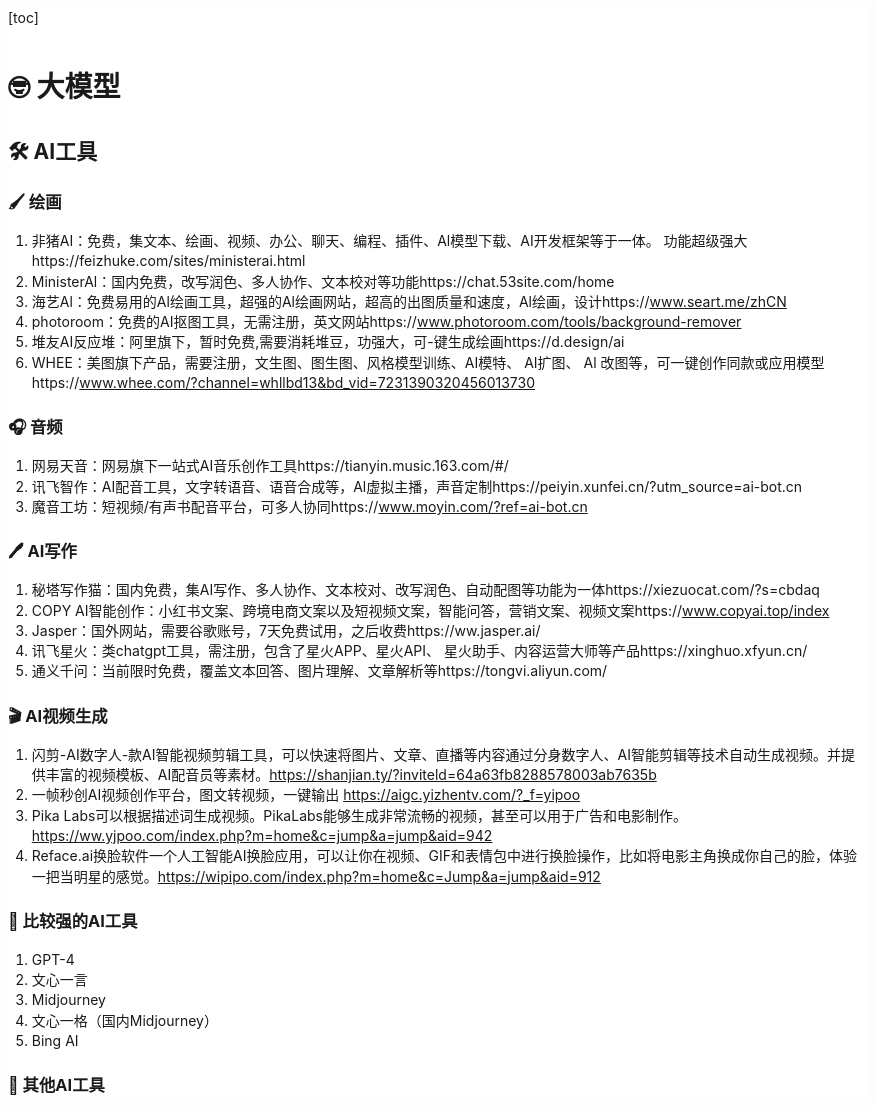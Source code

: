 [toc]

# :nerd_face: 大模型

## :hammer_and_wrench: AI工具

### :paintbrush: 绘画

1. 非猪AI：免费，集文本、绘画、视频、办公、聊天、编程、插件、Al模型下载、AI开发框架等于一体。 功能超级强大https://feizhuke.com/sites/ministerai.html
2. MinisterAl：国内免费，改写润色、多人协作、文本校对等功能https://chat.53site.com/home
3. 海艺Al：免费易用的Al绘画工具，超强的Al绘画网站，超高的出图质量和速度，Al绘画，设计https://www.seart.me/zhCN
4. photoroom：免费的AI抠图工具，无需注册，英文网站https://www.photoroom.com/tools/background-remover
5. 堆友AI反应堆：阿里旗下，暂时免费,需要消耗堆豆，功强大，可-键生成绘画https://d.design/ai
6. WHEE：美图旗下产品，需要注册，文生图、图生图、风格模型训练、AI模特、 AI扩图、 Al 改图等，可一键创作同款或应用模型https://www.whee.com/?channel=whllbd13&bd_vid=7231390320456013730

### :headphones: 音频

1. 网易天音：网易旗下一站式AI音乐创作工具https://tianyin.music.163.com/#/
2. 讯飞智作：AI配音工具，文字转语音、语音合成等，Al虚拟主播，声音定制https://peiyin.xunfei.cn/?utm_source=ai-bot.cn
3. 魔音工坊：短视频/有声书配音平台，可多人协同https://www.moyin.com/?ref=ai-bot.cn

### :pen: AI写作

1. 秘塔写作猫：国内免费，集AI写作、多人协作、文本校对、改写润色、自动配图等功能为一体https://xiezuocat.com/?s=cbdaq
2. COPY AI智能创作：小红书文案、跨境电商文案以及短视频文案，智能问答，营销文案、视频文案https://www.copyai.top/index
3. Jasper：国外网站，需要谷歌账号，7天免费试用，之后收费https://ww.jasper.ai/
4. 讯飞星火：类chatgpt工具，需注册，包含了星火APP、星火API、 星火助手、内容运营大师等产品https://xinghuo.xfyun.cn/
5. 通义千问：当前限时免费，覆盖文本回答、图片理解、文章解析等https://tongvi.aliyun.com/

### :clapper: AI视频生成

1. 闪剪-AI数字人-款AI智能视频剪辑工具，可以快速将图片、文章、直播等内容通过分身数字人、AI智能剪辑等技术自动生成视频。并提供丰富的视频模板、AI配音员等素材。https://shanjian.ty/?inviteld=64a63fb8288578003ab7635b
2. 一帧秒创AI视频创作平台，图文转视频，一键输出 https://aigc.yizhentv.com/?_f=yipoo
3. Pika Labs可以根据描述词生成视频。PikaLabs能够生成非常流畅的视频，甚至可以用于广告和电影制作。https://ww.yjpoo.com/index.php?m=home&c=jump&a=jump&aid=942
4. Reface.ai换脸软件一个人工智能AI换脸应用，可以让你在视频、GIF和表情包中进行换脸操作，比如将电影主角换成你自己的脸，体验一把当明星的感觉。https://wipipo.com/index.php?m=home&c=Jump&a=jump&aid=912

### :muscle: 比较强的AI工具

1. GPT-4
2. 文心一言
3. Midjourney
4. 文心一格（国内Midjourney）
5. Bing AI

### :wrench: 其他AI工具
